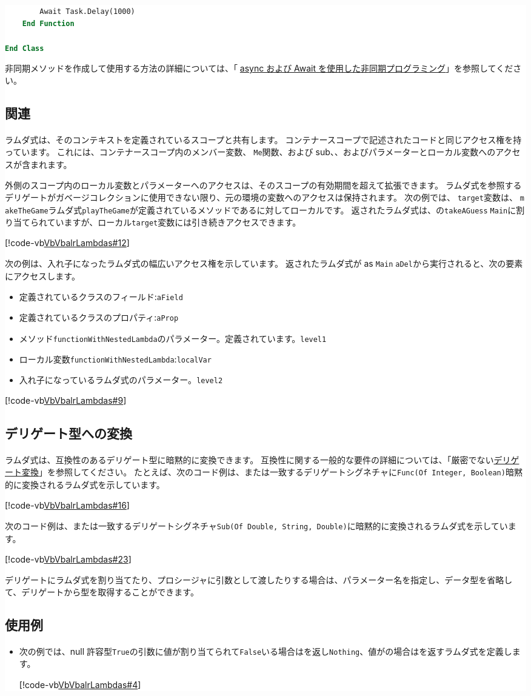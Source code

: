 ```vb  
        Await Task.Delay(1000)  
    End Function  
  
End Class  
```  
  
 非同期メソッドを作成して使用する方法の詳細については、「 [async および Await を使用した非同期プログラミング](../../../../visual-basic/programming-guide/concepts/async/index.md)」を参照してください。  
  
## <a name="context"></a>関連  
 ラムダ式は、そのコンテキストを定義されているスコープと共有します。 コンテナースコープで記述されたコードと同じアクセス権を持っています。 これには、コンテナースコープ内のメンバー変数、 `Me`関数、および sub、、およびパラメーターとローカル変数へのアクセスが含まれます。  
  
 外側のスコープ内のローカル変数とパラメーターへのアクセスは、そのスコープの有効期間を超えて拡張できます。 ラムダ式を参照するデリゲートがガベージコレクションに使用できない限り、元の環境の変数へのアクセスは保持されます。 次の例では、 `target`変数は、 `makeTheGame`ラムダ式`playTheGame`が定義されているメソッドであるに対してローカルです。 返されたラムダ式は、の`takeAGuess` `Main`に割り当てられていますが、ローカル`target`変数には引き続きアクセスできます。  
  
 [!code-vb[VbVbalrLambdas#12](~/samples/snippets/visualbasic/VS_Snippets_VBCSharp/VbVbalrLambdas/VB/Class6.vb#12)]  
  
 次の例は、入れ子になったラムダ式の幅広いアクセス権を示しています。 返されたラムダ式が as `Main` `aDel`から実行されると、次の要素にアクセスします。  
  
- 定義されているクラスのフィールド:`aField`  
  
- 定義されているクラスのプロパティ:`aProp`  
  
- メソッド`functionWithNestedLambda`のパラメーター。定義されています。`level1`  
  
- ローカル変数`functionWithNestedLambda`:`localVar`  
  
- 入れ子になっているラムダ式のパラメーター。`level2`  
  
 [!code-vb[VbVbalrLambdas#9](~/samples/snippets/visualbasic/VS_Snippets_VBCSharp/VbVbalrLambdas/VB/Class3.vb#9)]  
  
## <a name="converting-to-a-delegate-type"></a>デリゲート型への変換  
 ラムダ式は、互換性のあるデリゲート型に暗黙的に変換できます。 互換性に関する一般的な要件の詳細については、「厳密でない[デリゲート変換](../../../../visual-basic/programming-guide/language-features/delegates/relaxed-delegate-conversion.md)」を参照してください。 たとえば、次のコード例は、または一致するデリゲートシグネチャに`Func(Of Integer, Boolean)`暗黙的に変換されるラムダ式を示しています。  
  
 [!code-vb[VbVbalrLambdas#16](~/samples/snippets/visualbasic/VS_Snippets_VBCSharp/VbVbalrLambdas/VB/Class1.vb#16)]  
  
 次のコード例は、または一致するデリゲートシグネチャ`Sub(Of Double, String, Double)`に暗黙的に変換されるラムダ式を示しています。  
  
 [!code-vb[VbVbalrLambdas#23](~/samples/snippets/visualbasic/VS_Snippets_VBCSharp/VbVbalrLambdas/VB/class7.vb#23)]  
  
 デリゲートにラムダ式を割り当てたり、プロシージャに引数として渡したりする場合は、パラメーター名を指定し、データ型を省略して、デリゲートから型を取得することができます。  
  
## <a name="examples"></a>使用例  
  
- 次の例では、null 許容型`True`の引数に値が割り当てられて`False`いる場合はを返し`Nothing`、値がの場合はを返すラムダ式を定義します。  
  
     [!code-vb[VbVbalrLambdas#4](~/samples/snippets/visualbasic/VS_Snippets_VBCSharp/VbVbalrLambdas/VB/Class1.vb#4)]  
  